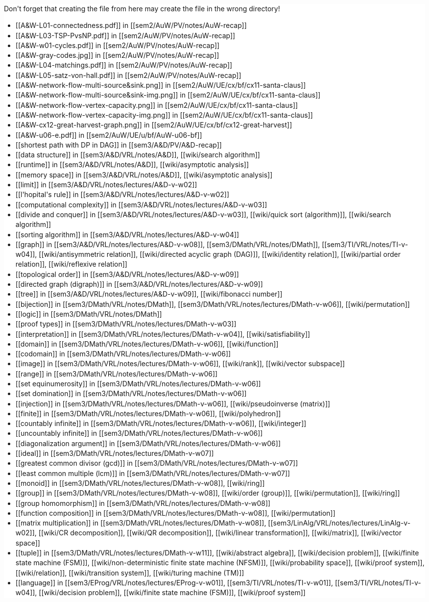 Don't forget that creating the file from here may create the file in the wrong directory!
- [[A&W-L01-connectedness.pdf]] in [[sem2/AuW/PV/notes/AuW-recap]]
- [[A&W-L03-TSP-PvsNP.pdf]] in [[sem2/AuW/PV/notes/AuW-recap]]
- [[A&W-w01-cycles.pdf]] in [[sem2/AuW/PV/notes/AuW-recap]]
- [[A&W-gray-codes.jpg]] in [[sem2/AuW/PV/notes/AuW-recap]]
- [[A&W-L04-matchings.pdf]] in [[sem2/AuW/PV/notes/AuW-recap]]
- [[A&W-L05-satz-von-hall.pdf]] in [[sem2/AuW/PV/notes/AuW-recap]]
- [[A&W-network-flow-multi-source&sink.png]] in [[sem2/AuW/UE/cx/bf/cx11-santa-claus]]
- [[A&W-network-flow-multi-source&sink-img.png]] in [[sem2/AuW/UE/cx/bf/cx11-santa-claus]]
- [[A&W-network-flow-vertex-capacity.png]] in [[sem2/AuW/UE/cx/bf/cx11-santa-claus]]
- [[A&W-network-flow-vertex-capacity-img.png]] in [[sem2/AuW/UE/cx/bf/cx11-santa-claus]]
- [[A&W-cx12-great-harvest-graph.png]] in [[sem2/AuW/UE/cx/bf/cx12-great-harvest]]
- [[A&W-u06-e.pdf]] in [[sem2/AuW/UE/u/bf/AuW-u06-bf]]
- [[shortest path with DP in DAG]] in [[sem3/A&D/PV/A&D-recap]]
- [[data structure]] in [[sem3/A&D/VRL/notes/A&D]], [[wiki/search algorithm]]
- [[runtime]] in [[sem3/A&D/VRL/notes/A&D]], [[wiki/asymptotic analysis]]
- [[memory space]] in [[sem3/A&D/VRL/notes/A&D]], [[wiki/asymptotic analysis]]
- [[limit]] in [[sem3/A&D/VRL/notes/lectures/A&D-v-w02]]
- [[l'hopital's rule]] in [[sem3/A&D/VRL/notes/lectures/A&D-v-w02]]
- [[computational complexity]] in [[sem3/A&D/VRL/notes/lectures/A&D-v-w03]]
- [[divide and conquer]] in [[sem3/A&D/VRL/notes/lectures/A&D-v-w03]], [[wiki/quick sort (algorithm)]], [[wiki/search algorithm]]
- [[sorting algorithm]] in [[sem3/A&D/VRL/notes/lectures/A&D-v-w04]]
- [[graph]] in [[sem3/A&D/VRL/notes/lectures/A&D-v-w08]], [[sem3/DMath/VRL/notes/DMath]], [[sem3/TI/VRL/notes/TI-v-w04]], [[wiki/antisymmetric relation]], [[wiki/directed acyclic graph (DAG)]], [[wiki/identity relation]], [[wiki/partial order relation]], [[wiki/reflexive relation]]
- [[topological order]] in [[sem3/A&D/VRL/notes/lectures/A&D-v-w09]]
- [[directed graph (digraph)]] in [[sem3/A&D/VRL/notes/lectures/A&D-v-w09]]
- [[tree]] in [[sem3/A&D/VRL/notes/lectures/A&D-v-w09]], [[wiki/fibonacci number]]
- [[bijection]] in [[sem3/DMath/VRL/notes/DMath]], [[sem3/DMath/VRL/notes/lectures/DMath-v-w06]], [[wiki/permutation]]
- [[logic]] in [[sem3/DMath/VRL/notes/DMath]]
- [[proof types]] in [[sem3/DMath/VRL/notes/lectures/DMath-v-w03]]
- [[interpretation]] in [[sem3/DMath/VRL/notes/lectures/DMath-v-w04]], [[wiki/satisfiability]]
- [[domain]] in [[sem3/DMath/VRL/notes/lectures/DMath-v-w06]], [[wiki/function]]
- [[codomain]] in [[sem3/DMath/VRL/notes/lectures/DMath-v-w06]]
- [[image]] in [[sem3/DMath/VRL/notes/lectures/DMath-v-w06]], [[wiki/rank]], [[wiki/vector subspace]]
- [[range]] in [[sem3/DMath/VRL/notes/lectures/DMath-v-w06]]
- [[set equinumerosity]] in [[sem3/DMath/VRL/notes/lectures/DMath-v-w06]]
- [[set domination]] in [[sem3/DMath/VRL/notes/lectures/DMath-v-w06]]
- [[injection]] in [[sem3/DMath/VRL/notes/lectures/DMath-v-w06]], [[wiki/pseudoinverse (matrix)]]
- [[finite]] in [[sem3/DMath/VRL/notes/lectures/DMath-v-w06]], [[wiki/polyhedron]]
- [[countably infinite]] in [[sem3/DMath/VRL/notes/lectures/DMath-v-w06]], [[wiki/integer]]
- [[uncountably infinite]] in [[sem3/DMath/VRL/notes/lectures/DMath-v-w06]]
- [[diagonalization argument]] in [[sem3/DMath/VRL/notes/lectures/DMath-v-w06]]
- [[ideal]] in [[sem3/DMath/VRL/notes/lectures/DMath-v-w07]]
- [[greatest common divisor (gcd)]] in [[sem3/DMath/VRL/notes/lectures/DMath-v-w07]]
- [[least common multiple (lcm)]] in [[sem3/DMath/VRL/notes/lectures/DMath-v-w07]]
- [[monoid]] in [[sem3/DMath/VRL/notes/lectures/DMath-v-w08]], [[wiki/ring]]
- [[group]] in [[sem3/DMath/VRL/notes/lectures/DMath-v-w08]], [[wiki/order (group)]], [[wiki/permutation]], [[wiki/ring]]
- [[group homomorphism]] in [[sem3/DMath/VRL/notes/lectures/DMath-v-w08]]
- [[function composition]] in [[sem3/DMath/VRL/notes/lectures/DMath-v-w08]], [[wiki/permutation]]
- [[matrix multiplication]] in [[sem3/DMath/VRL/notes/lectures/DMath-v-w08]], [[sem3/LinAlg/VRL/notes/lectures/LinAlg-v-w02]], [[wiki/CR decomposition]], [[wiki/QR decomposition]], [[wiki/linear transformation]], [[wiki/matrix]], [[wiki/vector space]]
- [[tuple]] in [[sem3/DMath/VRL/notes/lectures/DMath-v-w11]], [[wiki/abstract algebra]], [[wiki/decision problem]], [[wiki/finite state machine (FSM)]], [[wiki/non-deterministic finite state machine (NFSM)]], [[wiki/probability space]], [[wiki/proof system]], [[wiki/relation]], [[wiki/transition system]], [[wiki/turing machine (TM)]]
- [[language]] in [[sem3/EProg/VRL/notes/lectures/EProg-v-w01]], [[sem3/TI/VRL/notes/TI-v-w01]], [[sem3/TI/VRL/notes/TI-v-w04]], [[wiki/decision problem]], [[wiki/finite state machine (FSM)]], [[wiki/proof system]]